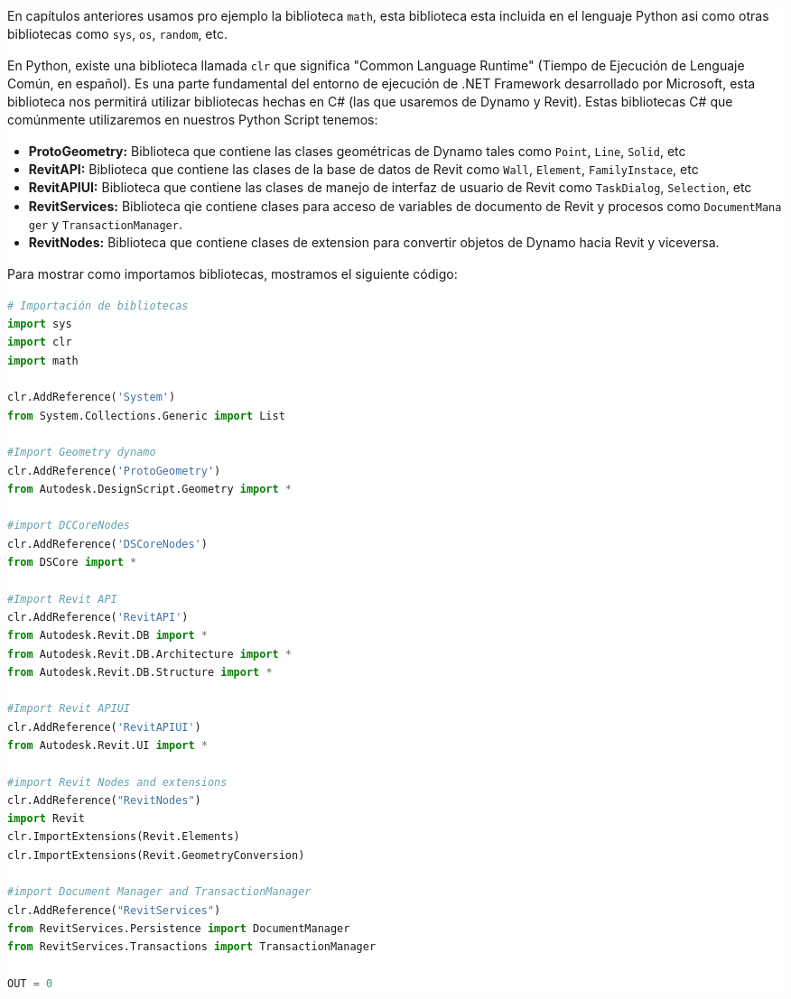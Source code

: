 En capítulos anteriores usamos pro ejemplo la biblioteca ```math```, esta biblioteca esta incluida en el lenguaje Python asi como otras bibliotecas como ```sys```, ```os```, ```random```, etc.

En Python, existe una biblioteca llamada ```clr``` que significa "Common Language Runtime" (Tiempo de Ejecución de Lenguaje Común, en español). Es una parte fundamental del entorno de ejecución de .NET Framework desarrollado por Microsoft, esta biblioteca nos permitirá utilizar bibliotecas hechas en C# (las que usaremos de Dynamo y Revit).
Estas bibliotecas C# que comúnmente utilizaremos en nuestros Python Script tenemos:
* **ProtoGeometry:** Biblioteca que contiene las clases geométricas de Dynamo tales como ```Point```, ```Line```, ```Solid```, etc
* **RevitAPI:** Biblioteca que contiene las clases de la base de datos de Revit como ```Wall```, ```Element```, ```FamilyInstace```, etc
* **RevitAPIUI:** Biblioteca que contiene las clases de manejo de interfaz de usuario de Revit como ```TaskDialog```, ```Selection```, etc
* **RevitServices:** Biblioteca qie contiene clases para acceso de variables de documento de Revit y procesos como ```DocumentManager``` y ```TransactionManager```.
* **RevitNodes:** Biblioteca que contiene clases de extension para convertir objetos de Dynamo hacia Revit y viceversa.

Para mostrar como importamos bibliotecas, mostramos el siguiente código:
```py
# Importación de bibliotecas
import sys
import clr
import math

clr.AddReference('System')
from System.Collections.Generic import List

#Import Geometry dynamo
clr.AddReference('ProtoGeometry')
from Autodesk.DesignScript.Geometry import *

#import DCCoreNodes
clr.AddReference('DSCoreNodes')
from DSCore import *

#Import Revit API
clr.AddReference('RevitAPI')
from Autodesk.Revit.DB import *
from Autodesk.Revit.DB.Architecture import *
from Autodesk.Revit.DB.Structure import *

#Import Revit APIUI
clr.AddReference('RevitAPIUI')
from Autodesk.Revit.UI import *

#import Revit Nodes and extensions
clr.AddReference("RevitNodes")
import Revit
clr.ImportExtensions(Revit.Elements)
clr.ImportExtensions(Revit.GeometryConversion)

#import Document Manager and TransactionManager
clr.AddReference("RevitServices")
from RevitServices.Persistence import DocumentManager
from RevitServices.Transactions import TransactionManager

OUT = 0
```
